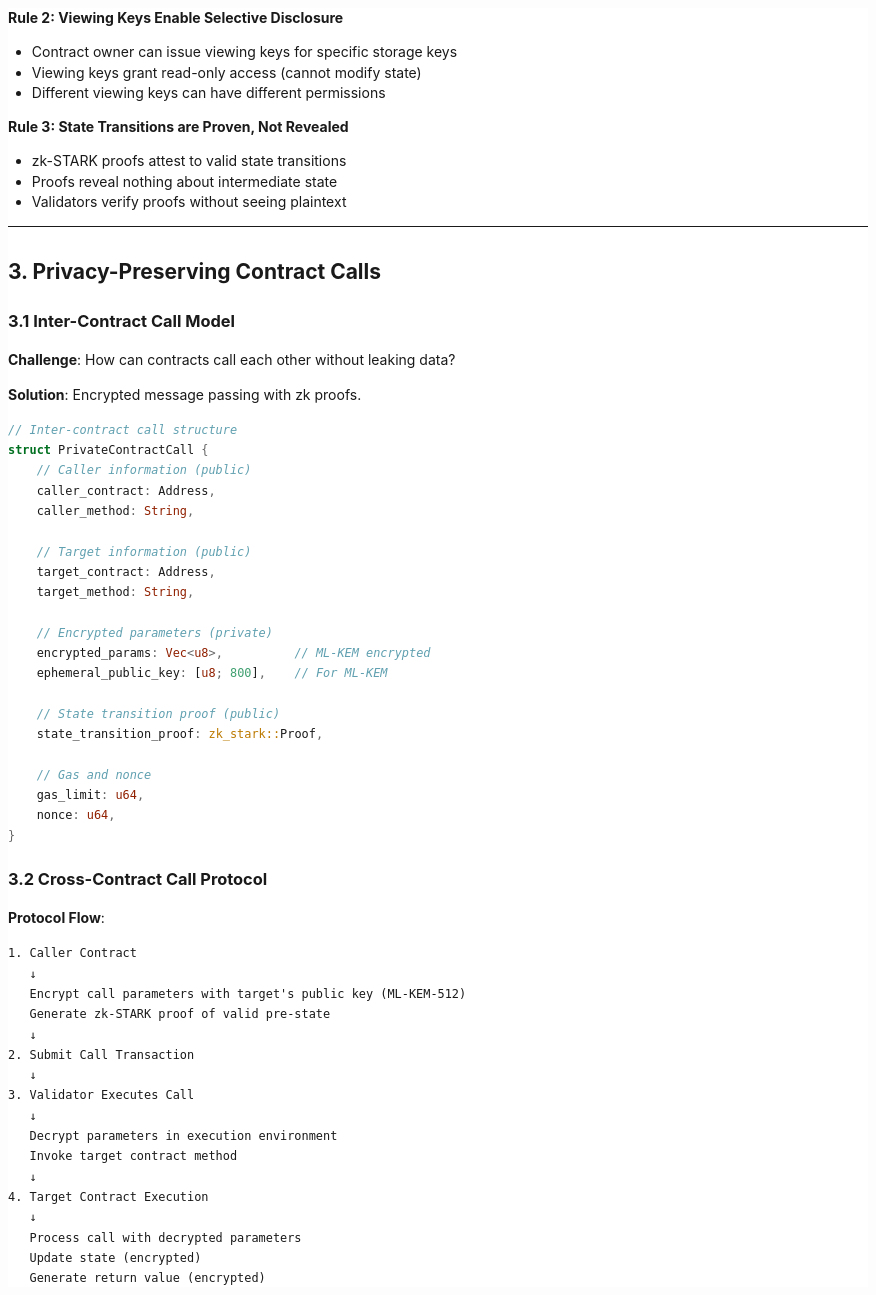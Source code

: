 **Rule 2: Viewing Keys Enable Selective Disclosure**
- Contract owner can issue viewing keys for specific storage keys
- Viewing keys grant read-only access (cannot modify state)
- Different viewing keys can have different permissions

**Rule 3: State Transitions are Proven, Not Revealed**
- zk-STARK proofs attest to valid state transitions
- Proofs reveal nothing about intermediate state
- Validators verify proofs without seeing plaintext

---

## 3. Privacy-Preserving Contract Calls

### 3.1 Inter-Contract Call Model

**Challenge**: How can contracts call each other without leaking data?

**Solution**: Encrypted message passing with zk proofs.

```rust
// Inter-contract call structure
struct PrivateContractCall {
    // Caller information (public)
    caller_contract: Address,
    caller_method: String,
    
    // Target information (public)
    target_contract: Address,
    target_method: String,
    
    // Encrypted parameters (private)
    encrypted_params: Vec<u8>,          // ML-KEM encrypted
    ephemeral_public_key: [u8; 800],    // For ML-KEM
    
    // State transition proof (public)
    state_transition_proof: zk_stark::Proof,
    
    // Gas and nonce
    gas_limit: u64,
    nonce: u64,
}
```

### 3.2 Cross-Contract Call Protocol

**Protocol Flow**:

```
1. Caller Contract
   ↓
   Encrypt call parameters with target's public key (ML-KEM-512)
   Generate zk-STARK proof of valid pre-state
   ↓
2. Submit Call Transaction
   ↓
3. Validator Executes Call
   ↓
   Decrypt parameters in execution environment
   Invoke target contract method
   ↓
4. Target Contract Execution
   ↓
   Process call with decrypted parameters
   Update state (encrypted)
   Generate return value (encrypted)
```